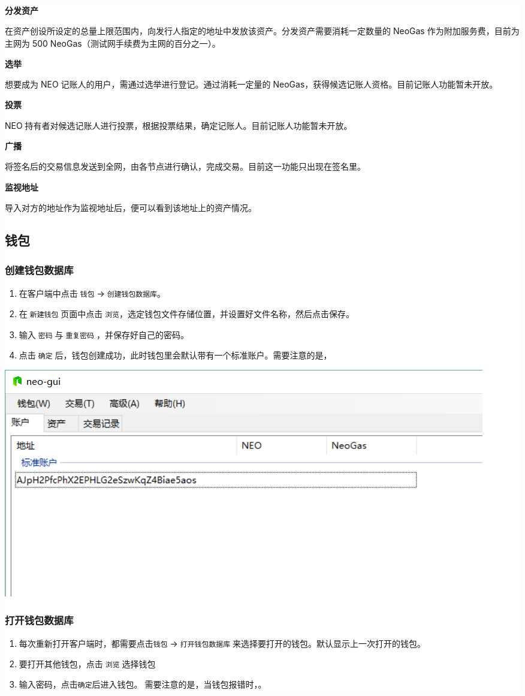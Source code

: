 **分发资产**

在资产创设所设定的总量上限范围内，向发行人指定的地址中发放该资产。分发资产需要消耗一定数量的 NeoGas 作为附加服务费，目前为主网为 500 NeoGas（测试网手续费为主网的百分之一）。

**选举**

想要成为 NEO 记账人的用户，需通过选举进行登记。通过消耗一定量的 NeoGas，获得候选记账人资格。目前记账人功能暂未开放。

**投票**

NEO 持有者对候选记账人进行投票，根据投票结果，确定记账人。目前记账人功能暂未开放。

**广播**

将签名后的交易信息发送到全网，由各节点进行确认，完成交易。目前这一功能只出现在签名里。

**监视地址**

导入对方的地址作为监视地址后，便可以看到该地址上的资产情况。

## 钱包
### 创建钱包数据库

1. 在客户端中点击 `钱包` -> `创建钱包数据库`。

2. 在 `新建钱包` 页面中点击 `浏览`，选定钱包文件存储位置，并设置好文件名称，然后点击保存。

3. 输入 `密码` 与 `重复密码` ，并保存好自己的密码。

4. 点击 `确定` 后，钱包创建成功，此时钱包里会默认带有一个标准账户。需要注意的是， 

![](assets/gui_4.png)

### 打开钱包数据库
1. 每次重新打开客户端时，都需要点击`钱包` -> `打开钱包数据库` 来选择要打开的钱包。默认显示上一次打开的钱包。

2. 要打开其他钱包，点击 `浏览` 选择钱包
3. 输入密码，点击`确定`后进入钱包。
   需要注意的是，当钱包报错时，。

